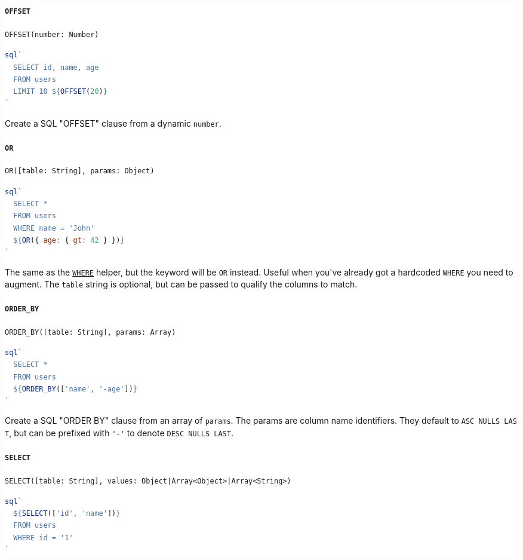 #### `OFFSET`

`OFFSET(number: Number)`

```js
sql`
  SELECT id, name, age
  FROM users
  LIMIT 10 ${OFFSET(20)}
`
```

Create a SQL "OFFSET" clause from a dynamic `number`.

#### `OR`

`OR([table: String], params: Object)`

```js
sql`
  SELECT *
  FROM users
  WHERE name = 'John'
  ${OR({ age: { gt: 42 } })}
`
```

The same as the [`WHERE`](#where) helper, but the keyword will be `OR` instead. Useful when you've already got a hardcoded `WHERE` you need to augment. The `table` string is optional, but can be passed to qualify the columns to match.

#### `ORDER_BY`

`ORDER_BY([table: String], params: Array)`

```js
sql`
  SELECT *
  FROM users
  ${ORDER_BY(['name', '-age'])}
`
```

Create a SQL "ORDER BY" clause from an array of `params`. The params are column name identifiers. They default to `ASC NULLS LAST`, but can be prefixed with `'-'` to denote `DESC NULLS LAST`.

#### `SELECT`

`SELECT([table: String], values: Object|Array<Object>|Array<String>)`

```js
sql`
  ${SELECT(['id', 'name'])}
  FROM users
  WHERE id = '1'
`
```
